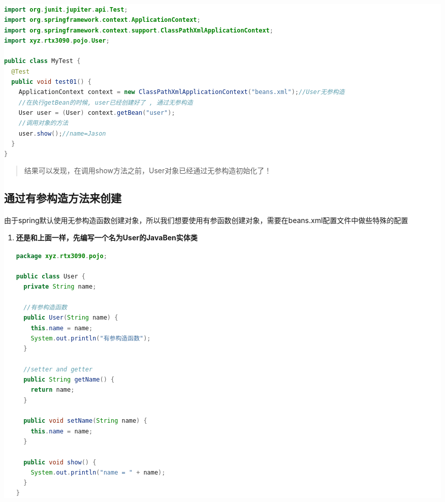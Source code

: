    ~~~java
   import org.junit.jupiter.api.Test;
   import org.springframework.context.ApplicationContext;
   import org.springframework.context.support.ClassPathXmlApplicationContext;
   import xyz.rtx3090.pojo.User;
   
   public class MyTest {
     @Test
     public void test01() {
       ApplicationContext context = new ClassPathXmlApplicationContext("beans.xml");//User无参构造
       //在执行getBean的时候, user已经创建好了 , 通过无参构造
       User user = (User) context.getBean("user");
       //调用对象的方法
       user.show();//name=Jason
     }
   }
   ~~~

> 结果可以发现，在调用show方法之前，User对象已经通过无参构造初始化了！

## 通过有参构造方法来创建

由于spring默认使用无参构造函数创建对象，所以我们想要使用有参函数创建对象，需要在beans.xml配置文件中做些特殊的配置

1. **还是和上面一样，先编写一个名为User的JavaBen实体类**

   ~~~java
   package xyz.rtx3090.pojo;
   
   public class User {
     private String name;
   
     //有参构造函数
     public User(String name) {
       this.name = name;
       System.out.println("有参构造函数");
     }
   
     //setter and getter
     public String getName() {
       return name;
     }
   
     public void setName(String name) {
       this.name = name;
     }
   
     public void show() {
       System.out.println("name = " + name);
     }
   }
   ~~~
